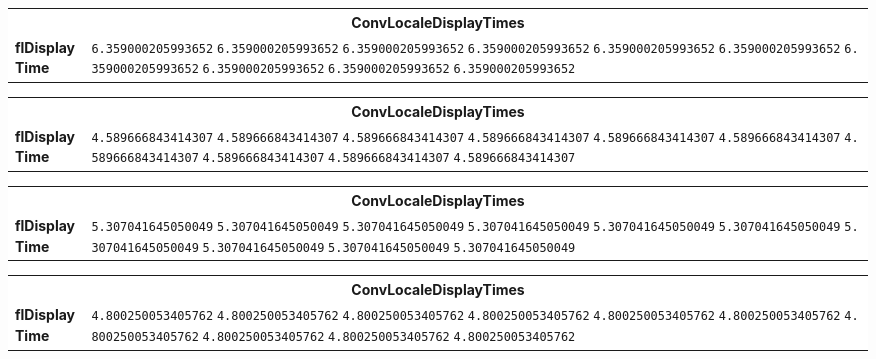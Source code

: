 
<table><tr><th colspan="100%">ConvLocaleDisplayTimes</th></tr><tr><td><b>flDisplayTime</b></td><td><code>6.359000205993652</code>
<code>6.359000205993652</code>
<code>6.359000205993652</code>
<code>6.359000205993652</code>
<code>6.359000205993652</code>
<code>6.359000205993652</code>
<code>6.359000205993652</code>
<code>6.359000205993652</code>
<code>6.359000205993652</code>
<code>6.359000205993652</code>
</td></tr></table>


<table><tr><th colspan="100%">ConvLocaleDisplayTimes</th></tr><tr><td><b>flDisplayTime</b></td><td><code>4.589666843414307</code>
<code>4.589666843414307</code>
<code>4.589666843414307</code>
<code>4.589666843414307</code>
<code>4.589666843414307</code>
<code>4.589666843414307</code>
<code>4.589666843414307</code>
<code>4.589666843414307</code>
<code>4.589666843414307</code>
<code>4.589666843414307</code>
</td></tr></table>


<table><tr><th colspan="100%">ConvLocaleDisplayTimes</th></tr><tr><td><b>flDisplayTime</b></td><td><code>5.307041645050049</code>
<code>5.307041645050049</code>
<code>5.307041645050049</code>
<code>5.307041645050049</code>
<code>5.307041645050049</code>
<code>5.307041645050049</code>
<code>5.307041645050049</code>
<code>5.307041645050049</code>
<code>5.307041645050049</code>
<code>5.307041645050049</code>
</td></tr></table>


<table><tr><th colspan="100%">ConvLocaleDisplayTimes</th></tr><tr><td><b>flDisplayTime</b></td><td><code>4.800250053405762</code>
<code>4.800250053405762</code>
<code>4.800250053405762</code>
<code>4.800250053405762</code>
<code>4.800250053405762</code>
<code>4.800250053405762</code>
<code>4.800250053405762</code>
<code>4.800250053405762</code>
<code>4.800250053405762</code>
<code>4.800250053405762</code>
</td></tr></table>
